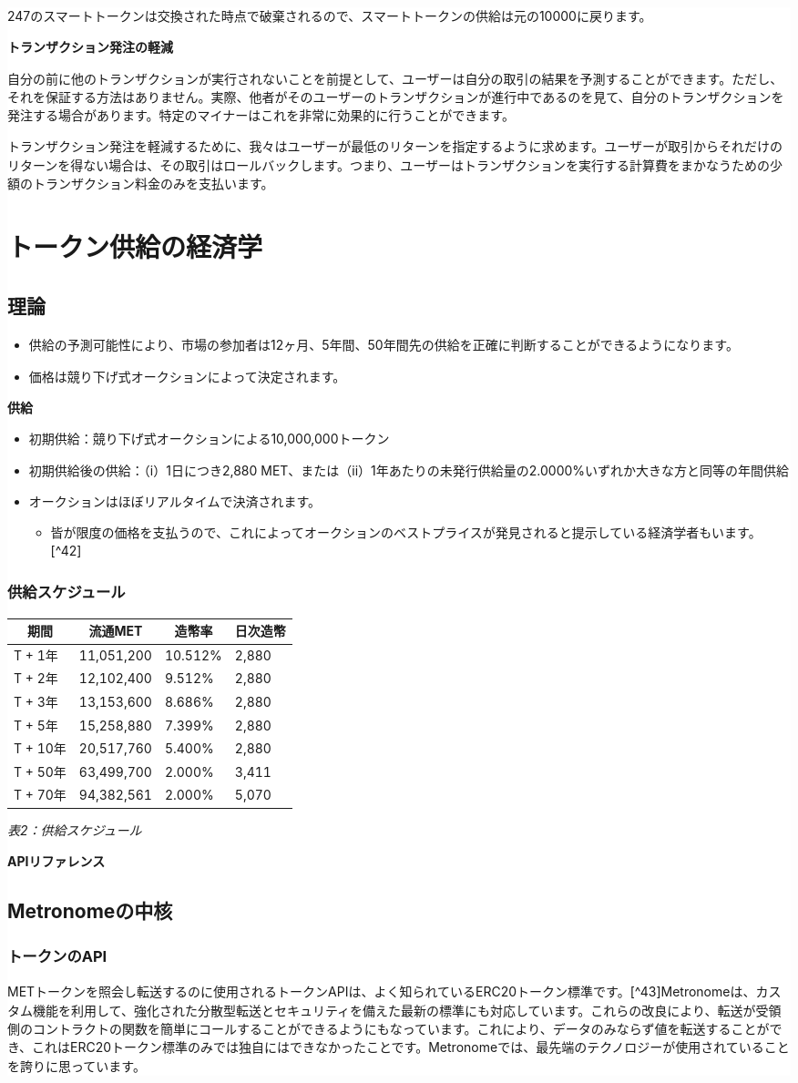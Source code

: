 247のスマートトークンは交換された時点で破棄されるので、スマートトークンの供給は元の10000に戻ります。

**トランザクション発注の軽減**

自分の前に他のトランザクションが実行されないことを前提として、ユーザーは自分の取引の結果を予測することができます。ただし、それを保証する方法はありません。実際、他者がそのユーザーのトランザクションが進行中であるのを見て、自分のトランザクションを発注する場合があります。特定のマイナーはこれを非常に効果的に行うことができます。

トランザクション発注を軽減するために、我々はユーザーが最低のリターンを指定するように求めます。ユーザーが取引からそれだけのリターンを得ない場合は、その取引はロールバックします。つまり、ユーザーはトランザクションを実行する計算費をまかなうための少額のトランザクション料金のみを支払います。


トークン供給の経済学
======================

理論
------

- 供給の予測可能性により、市場の参加者は12ヶ月、5年間、50年間先の供給を正確に判断することができるようになります。

- 価格は競り下げ式オークションによって決定されます。

**供給**

- 初期供給：競り下げ式オークションによる10,000,000トークン

- 初期供給後の供給：（i）1日につき2,880 MET、または（ii）1年あたりの未発行供給量の2.0000%いずれか大きな方と同等の年間供給

- オークションはほぼリアルタイムで決済されます。

   - 皆が限度の価格を支払うので、これによってオークションのベストプライスが発見されると提示している経済学者もいます。[^42]

### 供給スケジュール

| 期間 | 流通MET | 造幣率 | 日次造幣 |
|--|--|--|--|
| T + 1年 | 11,051,200 | 10.512% | 2,880 |
| T + 2年 | 12,102,400 | 9.512% | 2,880 |
| T + 3年 | 13,153,600 | 8.686% | 2,880 |
| T + 5年 | 15,258,880 | 7.399% | 2,880 |
| T + 10年 | 20,517,760 | 5.400% | 2,880 |
| T + 50年 | 63,499,700 | 2.000% | 3,411 |
| T + 70年 | 94,382,561 | 2.000% | 5,070 |

*表2：供給スケジュール*


**APIリファレンス**

Metronomeの中核
--------------

### トークンのAPI

METトークンを照会し転送するのに使用されるトークンAPIは、よく知られているERC20トークン標準です。[^43]Metronomeは、カスタム機能を利用して、強化された分散型転送とセキュリティを備えた最新の標準にも対応しています。これらの改良により、転送が受領側のコントラクトの関数を簡単にコールすることができるようにもなっています。これにより、データのみならず値を転送することができ、これはERC20トークン標準のみでは独自にはできなかったことです。Metronomeでは、最先端のテクノロジーが使用されていることを誇りに思っています。
